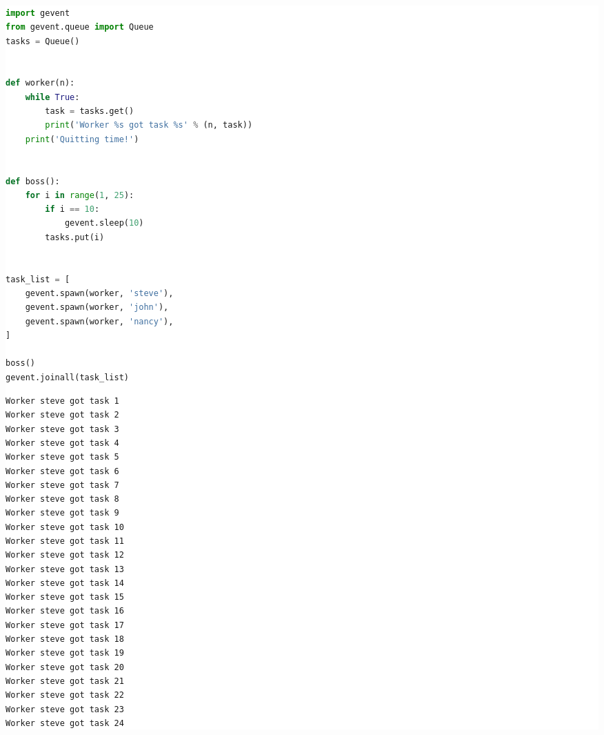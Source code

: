 
```python
import gevent
from gevent.queue import Queue
tasks = Queue()


def worker(n):
    while True:
        task = tasks.get()
        print('Worker %s got task %s' % (n, task))
    print('Quitting time!')


def boss():
    for i in range(1, 25):
        if i == 10:
            gevent.sleep(10)
        tasks.put(i)


task_list = [
    gevent.spawn(worker, 'steve'),
    gevent.spawn(worker, 'john'),
    gevent.spawn(worker, 'nancy'),
]

boss()
gevent.joinall(task_list)
```

    Worker steve got task 1
    Worker steve got task 2
    Worker steve got task 3
    Worker steve got task 4
    Worker steve got task 5
    Worker steve got task 6
    Worker steve got task 7
    Worker steve got task 8
    Worker steve got task 9
    Worker steve got task 10
    Worker steve got task 11
    Worker steve got task 12
    Worker steve got task 13
    Worker steve got task 14
    Worker steve got task 15
    Worker steve got task 16
    Worker steve got task 17
    Worker steve got task 18
    Worker steve got task 19
    Worker steve got task 20
    Worker steve got task 21
    Worker steve got task 22
    Worker steve got task 23
    Worker steve got task 24
